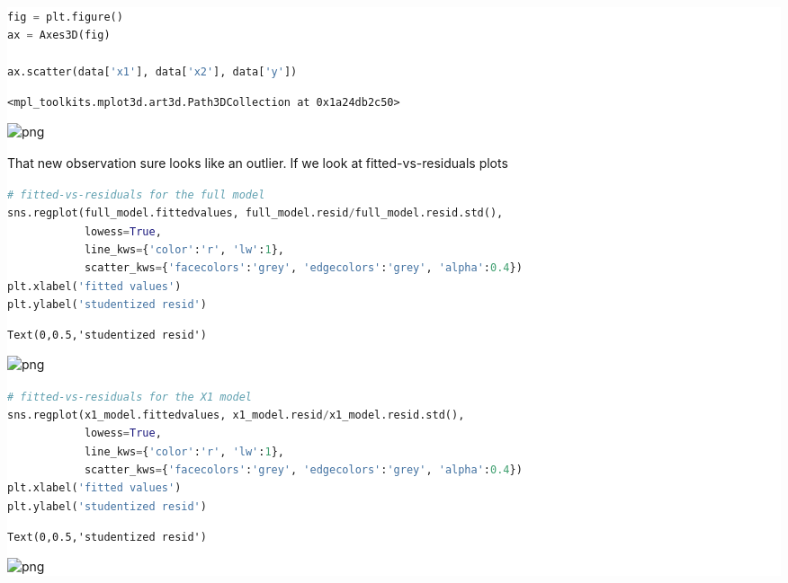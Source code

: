 
```python
fig = plt.figure()
ax = Axes3D(fig)

ax.scatter(data['x1'], data['x2'], data['y'])
```




    <mpl_toolkits.mplot3d.art3d.Path3DCollection at 0x1a24db2c50>




![png]({{site.baseurl}}/assets/images/ch03_exercise_14_41_1.png)


That new observation sure looks like an outlier. If we look at fitted-vs-residuals plots


```python
# fitted-vs-residuals for the full model
sns.regplot(full_model.fittedvalues, full_model.resid/full_model.resid.std(),
            lowess=True,
            line_kws={'color':'r', 'lw':1},
            scatter_kws={'facecolors':'grey', 'edgecolors':'grey', 'alpha':0.4})
plt.xlabel('fitted values')
plt.ylabel('studentized resid')
```




    Text(0,0.5,'studentized resid')




![png]({{site.baseurl}}/assets/images/ch03_exercise_14_43_1.png)



```python
# fitted-vs-residuals for the X1 model
sns.regplot(x1_model.fittedvalues, x1_model.resid/x1_model.resid.std(),
            lowess=True,
            line_kws={'color':'r', 'lw':1},
            scatter_kws={'facecolors':'grey', 'edgecolors':'grey', 'alpha':0.4})
plt.xlabel('fitted values')
plt.ylabel('studentized resid')
```




    Text(0,0.5,'studentized resid')




![png]({{site.baseurl}}/assets/images/ch03_exercise_14_44_1.png)



